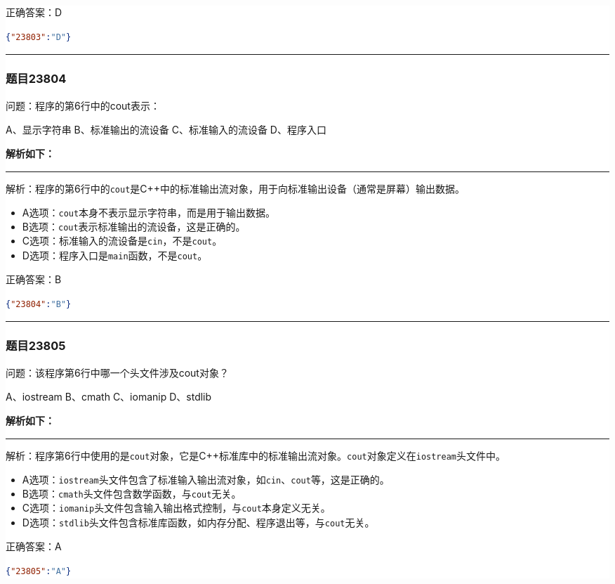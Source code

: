 正确答案：D

```json
{"23803":"D"}
```

------

### 题目23804
问题：程序的第6行中的cout表示：

A、显示字符串
B、标准输出的流设备
C、标准输入的流设备
D、程序入口


**解析如下：**

------

解析：程序的第6行中的`cout`是C++中的标准输出流对象，用于向标准输出设备（通常是屏幕）输出数据。

- A选项：`cout`本身不表示显示字符串，而是用于输出数据。
- B选项：`cout`表示标准输出的流设备，这是正确的。
- C选项：标准输入的流设备是`cin`，不是`cout`。
- D选项：程序入口是`main`函数，不是`cout`。

正确答案：B

```json
{"23804":"B"}
```

------

### 题目23805
问题：该程序第6行中哪一个头文件涉及cout对象？

A、iostream
B、cmath
C、iomanip
D、stdlib


**解析如下：**

------

解析：程序第6行中使用的是`cout`对象，它是C++标准库中的标准输出流对象。`cout`对象定义在`iostream`头文件中。

- A选项：`iostream`头文件包含了标准输入输出流对象，如`cin`、`cout`等，这是正确的。
- B选项：`cmath`头文件包含数学函数，与`cout`无关。
- C选项：`iomanip`头文件包含输入输出格式控制，与`cout`本身定义无关。
- D选项：`stdlib`头文件包含标准库函数，如内存分配、程序退出等，与`cout`无关。

正确答案：A

```json
{"23805":"A"}
```

